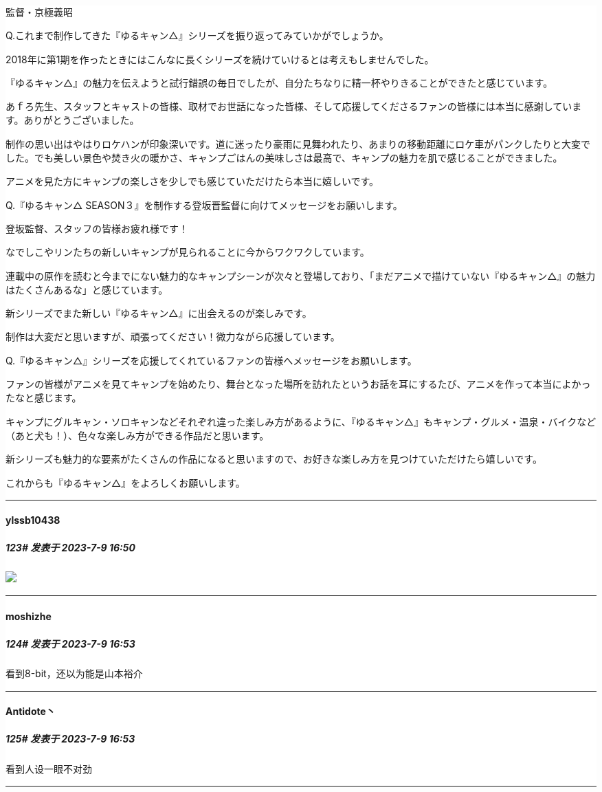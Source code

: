 監督・京極義昭

Q.これまで制作してきた『ゆるキャン△』シリーズを振り返ってみていかがでしょうか。

2018年に第1期を作ったときにはこんなに長くシリーズを続けていけるとは考えもしませんでした。

『ゆるキャン△』の魅力を伝えようと試行錯誤の毎日でしたが、自分たちなりに精一杯やりきることができたと感じています。

あｆろ先生、スタッフとキャストの皆様、取材でお世話になった皆様、そして応援してくださるファンの皆様には本当に感謝しています。ありがとうございました。

制作の思い出はやはりロケハンが印象深いです。道に迷ったり豪雨に見舞われたり、あまりの移動距離にロケ車がパンクしたりと大変でした。でも美しい景色や焚き火の暖かさ、キャンプごはんの美味しさは最高で、キャンプの魅力を肌で感じることができました。

アニメを見た方にキャンプの楽しさを少しでも感じていただけたら本当に嬉しいです。

Q.『ゆるキャン△ SEASON３』を制作する登坂晋監督に向けてメッセージをお願いします。

登坂監督、スタッフの皆様お疲れ様です！

なでしこやリンたちの新しいキャンプが見られることに今からワクワクしています。

連載中の原作を読むと今までにない魅力的なキャンプシーンが次々と登場しており、「まだアニメで描けていない『ゆるキャン△』の魅力はたくさんあるな」と感じています。

新シリーズでまた新しい『ゆるキャン△』に出会えるのが楽しみです。

制作は大変だと思いますが、頑張ってください！微力ながら応援しています。

Q.『ゆるキャン△』シリーズを応援してくれているファンの皆様へメッセージをお願いします。

ファンの皆様がアニメを見てキャンプを始めたり、舞台となった場所を訪れたというお話を耳にするたび、アニメを作って本当によかったなと感じます。

キャンプにグルキャン・ソロキャンなどそれぞれ違った楽しみ方があるように、『ゆるキャン△』もキャンプ・グルメ・温泉・バイクなど（あと犬も！）、色々な楽しみ方ができる作品だと思います。

新シリーズも魅力的な要素がたくさんの作品になると思いますので、お好きな楽しみ方を見つけていただけたら嬉しいです。

これからも『ゆるキャン△』をよろしくお願いします。

*****

####  ylssb10438  
##### 123#       发表于 2023-7-9 16:50

<img src="https://static.saraba1st.com/image/smiley/face2017/169.gif" referrerpolicy="no-referrer">

*****

####  moshizhe  
##### 124#       发表于 2023-7-9 16:53

看到8-bit，还以为能是山本裕介

*****

####  Antidote丶  
##### 125#       发表于 2023-7-9 16:53

看到人设一眼不对劲

*****
